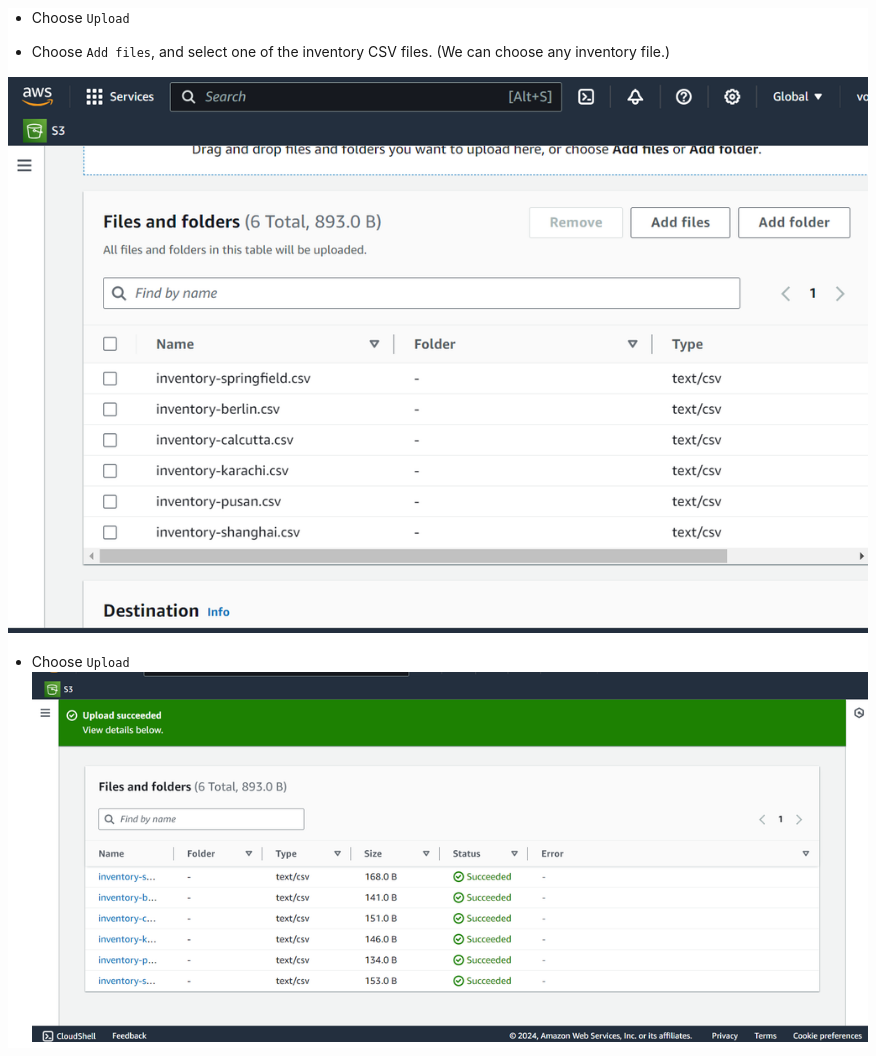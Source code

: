 - Choose ``Upload``

- Choose ``Add files``, and select one of the inventory CSV files. (We can choose any inventory file.)

![add-files](https://github.com/AishaKhalfan/aws-projects/blob/main/2ImplementingaServerlessArchitectureonAWS/images/add-files.PNG)
- Choose ``Upload``
![upload-success](https://github.com/AishaKhalfan/aws-projects/blob/main/2ImplementingaServerlessArchitectureonAWS/images/upload-success.PNG)
